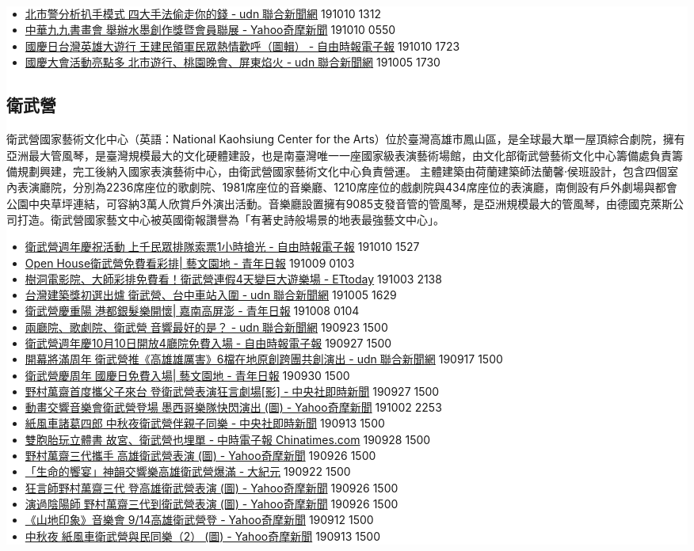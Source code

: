 - [北市警分析扒手模式 四大手法偷走你的錢 - udn 聯合新聞網](https://udn.com/news/story/7320/4097309 "北市警分析扒手模式 四大手法偷走你的錢 - udn 聯合新聞網") 191010 1312
- [中華九九書畫會 舉辦水墨創作獎暨會員聯展 - Yahoo奇摩新聞](https://tw.news.yahoo.com/%E4%B8%AD%E8%8F%AF%E4%B9%9D%E4%B9%9D%E6%9B%B8%E7%95%AB%E6%9C%83-%E8%88%89%E8%BE%A6%E6%B0%B4%E5%A2%A8%E5%89%B5%E4%BD%9C%E7%8D%8E%E6%9A%A8%E6%9C%83%E5%93%A1%E8%81%AF%E5%B1%95-215008277--finance.html "中華九九書畫會 舉辦水墨創作獎暨會員聯展 - Yahoo奇摩新聞") 191010 0550
- [國慶日台灣英雄大遊行 王建民領軍民眾熱情歡呼（圖輯） - 自由時報電子報](https://sports.ltn.com.tw/news/breakingnews/2942717 "國慶日台灣英雄大遊行 王建民領軍民眾熱情歡呼（圖輯） - 自由時報電子報") 191010 1723
- [國慶大會活動亮點多 北市遊行、桃園晚會、屏東焰火 - udn 聯合新聞網](https://udn.com/news/story/6656/4087831 "國慶大會活動亮點多 北市遊行、桃園晚會、屏東焰火 - udn 聯合新聞網") 191005 1730

## 衛武營

衛武營國家藝術文化中心（英語：National Kaohsiung Center for the Arts）位於臺灣高雄市鳳山區，是全球最大單一屋頂綜合劇院，擁有亞洲最大管風琴，是臺灣規模最大的文化硬體建設，也是南臺灣唯一一座國家級表演藝術場館，由文化部衛武營藝術文化中心籌備處負責籌備規劃興建，完工後納入國家表演藝術中心，由衛武營國家藝術文化中心負責營運。
主體建築由荷蘭建築師法蘭馨·侯班設計，包含四個室內表演廳院，分別為2236席座位的歌劇院、1981席座位的音樂廳、1210席座位的戲劇院與434席座位的表演廳，南側設有戶外劇場與都會公園中央草坪連結，可容納3萬人欣賞戶外演出活動。音樂廳設置擁有9085支發音管的管風琴，是亞洲規模最大的管風琴，由德國克萊斯公司打造。衛武營國家藝文中心被英國衛報讚譽為「有著史詩般場景的地表最強藝文中心」。
- [衛武營週年慶祝活動 上千民眾排隊索票1小時搶光 - 自由時報電子報](https://news.ltn.com.tw/news/life/breakingnews/2942529 "衛武營週年慶祝活動 上千民眾排隊索票1小時搶光 - 自由時報電子報") 191010 1527
- [Open House衛武營免費看彩排| 藝文園地 - 青年日報](https://www.ydn.com.tw/News/355749 "Open House衛武營免費看彩排| 藝文園地 - 青年日報") 191009 0103
- [樹洞電影院、大師彩排免費看！衛武營連假4天變巨大遊樂場 - ETtoday](https://www.ettoday.net/news/20191003/1549280.htm "樹洞電影院、大師彩排免費看！衛武營連假4天變巨大遊樂場 - ETtoday") 191003 2138
- [台灣建築獎初選出爐 衛武營、台中車站入圍 - udn 聯合新聞網](https://udn.com/news/story/7266/4087741 "台灣建築獎初選出爐 衛武營、台中車站入圍 - udn 聯合新聞網") 191005 1629
- [衛武營慶重陽 港都銀髮樂開懷| 嘉南高屏澎 - 青年日報](https://www.ydn.com.tw/News/355633 "衛武營慶重陽 港都銀髮樂開懷| 嘉南高屏澎 - 青年日報") 191008 0104
- [兩廳院、歌劇院、衛武營 音響最好的是？ - udn 聯合新聞網](https://udn.com/news/story/11320/4063274 "兩廳院、歌劇院、衛武營 音響最好的是？ - udn 聯合新聞網") 190923 1500
- [衛武營週年慶10月10日開放4廳院免費入場 - 自由時報電子報](https://m.ltn.com.tw/news/life/breakingnews/2928347 "衛武營週年慶10月10日開放4廳院免費入場 - 自由時報電子報") 190927 1500
- [開幕將滿周年 衛武營推《高雄雄厲害》6檔在地原創跨團共創演出 - udn 聯合新聞網](https://udn.com/news/story/7327/4052828 "開幕將滿周年 衛武營推《高雄雄厲害》6檔在地原創跨團共創演出 - udn 聯合新聞網") 190917 1500
- [衛武營慶周年 國慶日免費入場| 藝文園地 - 青年日報](https://www.ydn.com.tw/News/354564 "衛武營慶周年 國慶日免費入場| 藝文園地 - 青年日報") 190930 1500
- [野村萬齋首度攜父子來台 登衛武營表演狂言劇場[影] - 中央社即時新聞](https://www.cna.com.tw/news/firstnews/201909270107.aspx "野村萬齋首度攜父子來台 登衛武營表演狂言劇場[影] - 中央社即時新聞") 190927 1500
- [動畫交響音樂會衛武營登場 墨西哥樂隊快閃演出 (圖) - Yahoo奇摩新聞](https://tw.news.yahoo.com/%E5%8B%95%E7%95%AB%E4%BA%A4%E9%9F%BF%E9%9F%B3%E6%A8%82%E6%9C%83%E8%A1%9B%E6%AD%A6%E7%87%9F%E7%99%BB%E5%A0%B4-%E5%A2%A8%E8%A5%BF%E5%93%A5%E6%A8%82%E9%9A%8A%E5%BF%AB%E9%96%83%E6%BC%94%E5%87%BA-%E5%9C%96-145359132.html "動畫交響音樂會衛武營登場 墨西哥樂隊快閃演出 (圖) - Yahoo奇摩新聞") 191002 2253
- [紙風車諸葛四郎 中秋夜衛武營伴親子同樂 - 中央社即時新聞](https://www.cna.com.tw/news/ahel/201909130198.aspx "紙風車諸葛四郎 中秋夜衛武營伴親子同樂 - 中央社即時新聞") 190913 1500
- [雙胞胎玩立體書 故宮、衛武營也埋單 - 中時電子報 Chinatimes.com](https://www.chinatimes.com/realtimenews/20190928002446-260405 "雙胞胎玩立體書 故宮、衛武營也埋單 - 中時電子報 Chinatimes.com") 190928 1500
- [野村萬齋三代攜手 高雄衛武營表演 (圖) - Yahoo奇摩新聞](https://tw.news.yahoo.com/%E9%87%8E%E6%9D%91%E8%90%AC%E9%BD%8B%E4%B8%89%E4%BB%A3%E6%94%9C%E6%89%8B-%E9%AB%98%E9%9B%84%E8%A1%9B%E6%AD%A6%E7%87%9F%E8%A1%A8%E6%BC%94-%E5%9C%96-041956908.html "野村萬齋三代攜手 高雄衛武營表演 (圖) - Yahoo奇摩新聞") 190926 1500
- [「生命的饗宴」神韻交響樂高雄衛武營爆滿 - 大紀元](http://www.epochtimes.com/b5/19/9/22/n11537977.htm "「生命的饗宴」神韻交響樂高雄衛武營爆滿 - 大紀元") 190922 1500
- [狂言師野村萬齋三代 登高雄衛武營表演 (圖) - Yahoo奇摩新聞](https://tw.news.yahoo.com/%E7%8B%82%E8%A8%80%E5%B8%AB%E9%87%8E%E6%9D%91%E8%90%AC%E9%BD%8B%E4%B8%89%E4%BB%A3-%E7%99%BB%E9%AB%98%E9%9B%84%E8%A1%9B%E6%AD%A6%E7%87%9F%E8%A1%A8%E6%BC%94-%E5%9C%96-041956945.html "狂言師野村萬齋三代 登高雄衛武營表演 (圖) - Yahoo奇摩新聞") 190926 1500
- [演過陰陽師 野村萬齋三代到衛武營表演 (圖) - Yahoo奇摩新聞](https://tw.news.yahoo.com/%E6%BC%94%E9%81%8E%E9%99%B0%E9%99%BD%E5%B8%AB-%E9%87%8E%E6%9D%91%E8%90%AC%E9%BD%8B%E4%B8%89%E4%BB%A3%E5%88%B0%E8%A1%9B%E6%AD%A6%E7%87%9F%E8%A1%A8%E6%BC%94-%E5%9C%96-042057102.html "演過陰陽師 野村萬齋三代到衛武營表演 (圖) - Yahoo奇摩新聞") 190926 1500
- [《山地印象》音樂會 9/14高雄衛武營登 - Yahoo奇摩新聞](https://tw.news.yahoo.com/%E5%B1%B1%E5%9C%B0%E5%8D%B0%E8%B1%A1-%E9%9F%B3%E6%A8%82%E6%9C%83-9-14%E9%AB%98%E9%9B%84%E8%A1%9B%E6%AD%A6%E7%87%9F%E7%99%BB-054124046.html "《山地印象》音樂會 9/14高雄衛武營登 - Yahoo奇摩新聞") 190912 1500
- [中秋夜 紙風車衛武營與民同樂（2） (圖) - Yahoo奇摩新聞](https://tw.news.yahoo.com/%E4%B8%AD%E7%A7%8B%E5%A4%9C-%E7%B4%99%E9%A2%A8%E8%BB%8A%E8%A1%9B%E6%AD%A6%E7%87%9F%E8%88%87%E6%B0%91%E5%90%8C%E6%A8%82-2-%E5%9C%96-130329807.html "中秋夜 紙風車衛武營與民同樂（2） (圖) - Yahoo奇摩新聞") 190913 1500